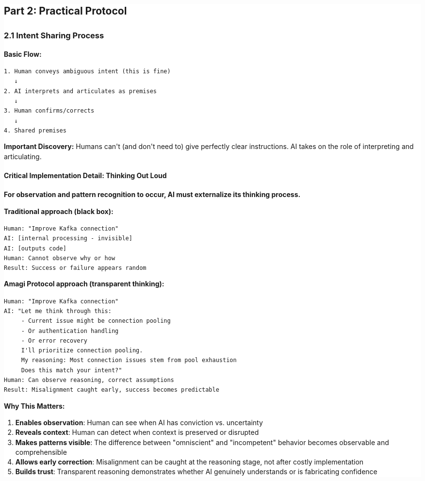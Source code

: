 
## Part 2: Practical Protocol

### 2.1 Intent Sharing Process

**Basic Flow:**
```
1. Human conveys ambiguous intent (this is fine)
   ↓
2. AI interprets and articulates as premises
   ↓
3. Human confirms/corrects
   ↓
4. Shared premises
```

**Important Discovery:**
Humans can't (and don't need to) give perfectly clear instructions. AI takes on the role of interpreting and articulating.

#### Critical Implementation Detail: Thinking Out Loud

**For observation and pattern recognition to occur, AI must externalize its thinking process.**

**Traditional approach (black box):**
```
Human: "Improve Kafka connection"
AI: [internal processing - invisible]
AI: [outputs code]
Human: Cannot observe why or how
Result: Success or failure appears random
```

**Amagi Protocol approach (transparent thinking):**
```
Human: "Improve Kafka connection"
AI: "Let me think through this:
     - Current issue might be connection pooling
     - Or authentication handling  
     - Or error recovery
     I'll prioritize connection pooling.
     My reasoning: Most connection issues stem from pool exhaustion
     Does this match your intent?"
Human: Can observe reasoning, correct assumptions
Result: Misalignment caught early, success becomes predictable
```

**Why This Matters:**

1. **Enables observation**: Human can see when AI has conviction vs. uncertainty
2. **Reveals context**: Human can detect when context is preserved or disrupted
3. **Makes patterns visible**: The difference between "omniscient" and "incompetent" 
   behavior becomes observable and comprehensible
4. **Allows early correction**: Misalignment can be caught at the reasoning stage, 
   not after costly implementation
5. **Builds trust**: Transparent reasoning demonstrates whether AI genuinely understands 
   or is fabricating confidence
